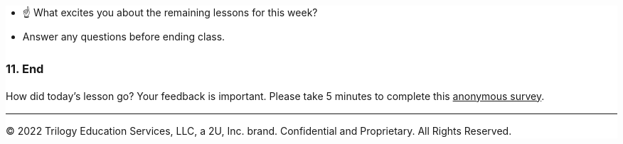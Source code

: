   * ☝️ What excites you about the remaining lessons for this week?

* Answer any questions before ending class.

### 11. End

How did today’s lesson go? Your feedback is important. Please take 5 minutes to complete this [anonymous survey](https://forms.gle/3LozVjherGH83aG17).

---
© 2022 Trilogy Education Services, LLC, a 2U, Inc. brand. Confidential and Proprietary. All Rights Reserved.
